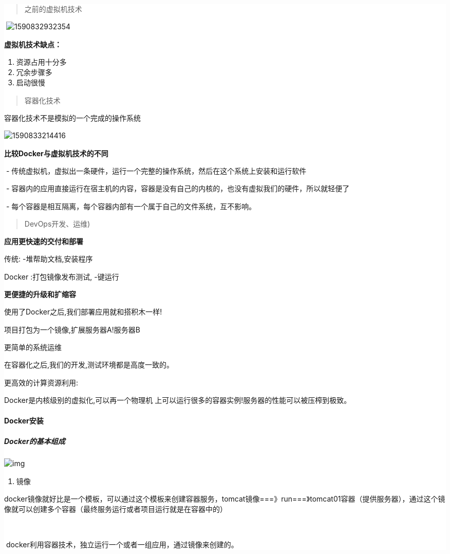 > 之前的虚拟机技术   

​        ![1590832932354](https://gitee.com/jiao_qianjin/zhishiku/raw/master/img/20200602223438.png)

**虚拟机技术缺点：**

1. 资源占用十分多
2. 冗余步骤多
3. 启动很慢

> 容器化技术

容器化技术不是模拟的一个完成的操作系统

![1590833214416](https://gitee.com/jiao_qianjin/zhishiku/raw/master/img/20200602223439.png)

**比较Docker与虚拟机技术的不同**

​            \- 传统虚拟机，虚拟出一条硬件，运行一个完整的操作系统，然后在这个系统上安装和运行软件

​            \- 容器内的应用直接运行在宿主机的内容，容器是没有自己的内核的，也没有虚拟我们的硬件，所以就轻便了

​            \- 每个容器是相互隔离，每个容器内部有一个属于自己的文件系统，互不影响。

> DevOps开发、运维)

**应用更快速的交付和部署**

传统: -堆帮助文档,安装程序	

Docker :打包镜像发布测试, -键运行

**更便捷的升级和扩缩容**

使用了Docker之后,我们部署应用就和搭积木一样!

项目打包为一个镜像,扩展服务器A!服务器B

更简单的系统运维

在容器化之后,我们的开发,测试环境都是高度一致的。

更高效的计算资源利用:

Docker是内核级别的虚拟化,可以再一个物理机 上可以运行很多的容器实例!服务器的性能可以被压榨到极致。

#### Docker安装

##### Docker的基本组成

![img](https://gitee.com/jiao_qianjin/zhishiku/raw/master/img/20200602223440.png)

1. 镜像

​            docker镜像就好比是一个模板，可以通过这个模板来创建容器服务，tomcat镜像===》run===》tomcat01容器（提供服务器），通过这个镜像就可以创建多个容器（最终服务运行或者项目运行就是在容器中的）

​            

​            docker利用容器技术，独立运行一个或者一组应用，通过镜像来创建的。
